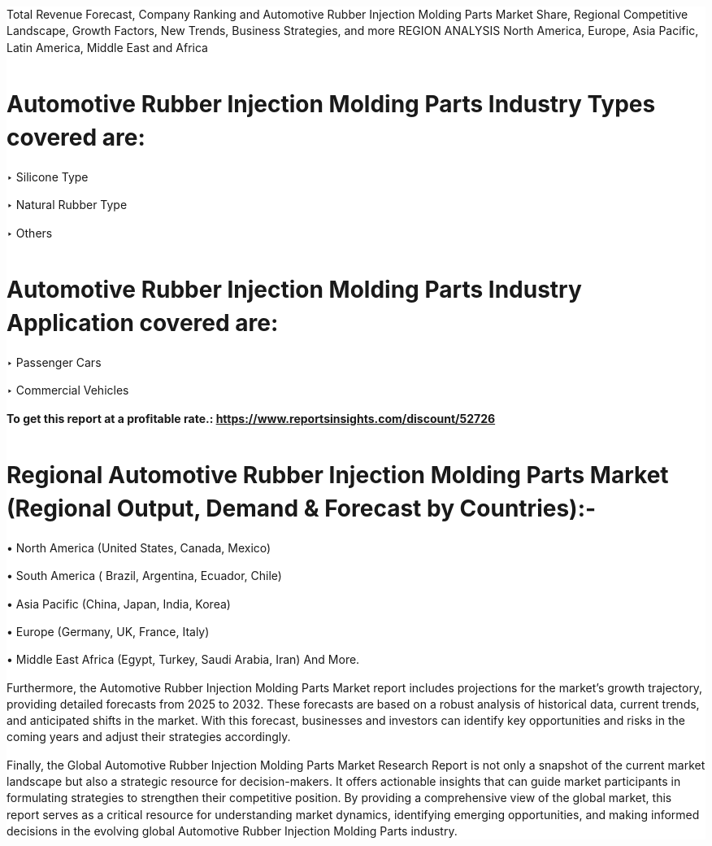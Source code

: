 <td>Total Revenue Forecast, Company Ranking and Automotive Rubber Injection Molding Parts Market Share, Regional Competitive Landscape, Growth Factors, New Trends, Business Strategies, and more</td>
</tr>
<tr>
<td>REGION ANALYSIS</td>
<td>North America, Europe, Asia Pacific, Latin America, Middle East and Africa</td>
</tr>
</table>

# <strong>Automotive Rubber Injection Molding Parts Industry Types covered are:</strong>

‣ Silicone Type

‣ Natural Rubber Type

‣ Others

# <strong>Automotive Rubber Injection Molding Parts Industry Application covered are:</strong>

‣ Passenger Cars

‣ Commercial Vehicles

<strong>To get this report at a profitable rate.: <a href=https://www.reportsinsights.com/discount/52726>https://www.reportsinsights.com/discount/52726</a></strong>

# <strong>Regional Automotive Rubber Injection Molding Parts Market (Regional Output, Demand &amp; Forecast by Countries):-</strong>

• North America (United States, Canada, Mexico)

• South America ( Brazil, Argentina, Ecuador, Chile)

• Asia Pacific (China, Japan, India, Korea)

• Europe (Germany, UK, France, Italy)

• Middle East Africa (Egypt, Turkey, Saudi Arabia, Iran) And More.

Furthermore, the Automotive Rubber Injection Molding Parts Market report includes projections for the market’s growth trajectory, providing detailed forecasts from 2025 to 2032. These forecasts are based on a robust analysis of historical data, current trends, and anticipated shifts in the market. With this forecast, businesses and investors can identify key opportunities and risks in the coming years and adjust their strategies accordingly.

Finally, the Global Automotive Rubber Injection Molding Parts Market Research Report is not only a snapshot of the current market landscape but also a strategic resource for decision-makers. It offers actionable insights that can guide market participants in formulating strategies to strengthen their competitive position. By providing a comprehensive view of the global market, this report serves as a critical resource for understanding market dynamics, identifying emerging opportunities, and making informed decisions in the evolving global Automotive Rubber Injection Molding Parts industry.
